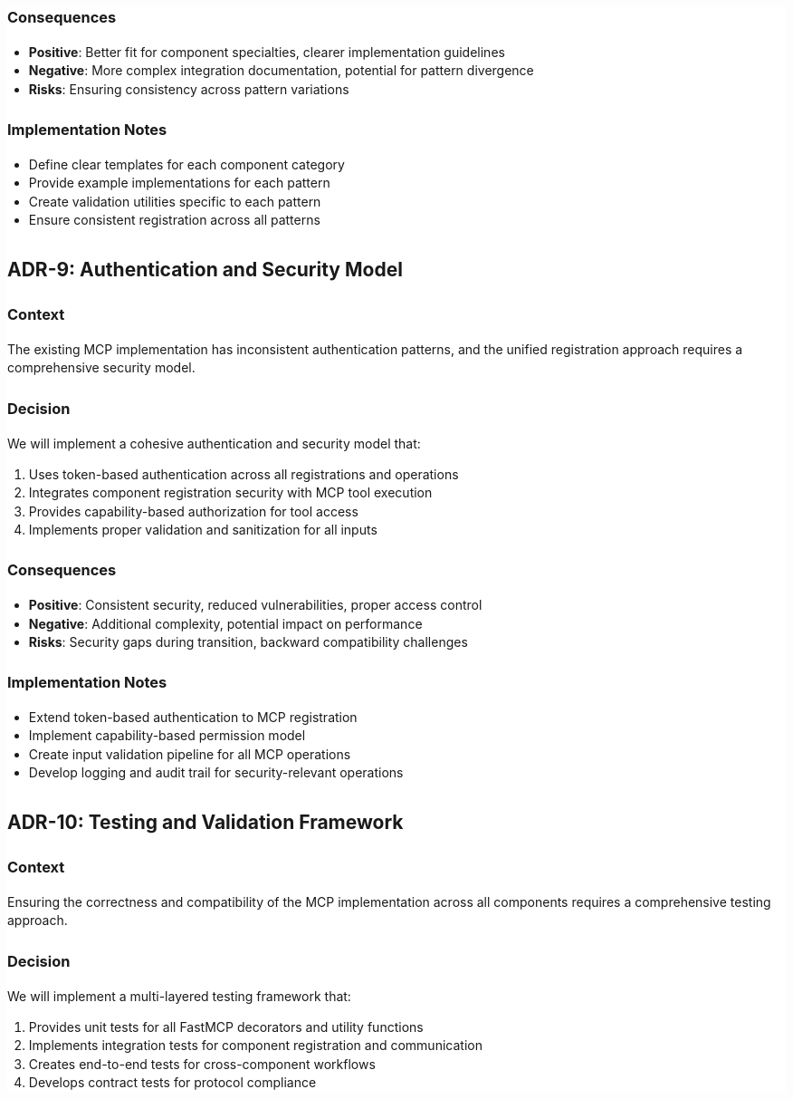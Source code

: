 ### Consequences
- **Positive**: Better fit for component specialties, clearer implementation guidelines
- **Negative**: More complex integration documentation, potential for pattern divergence
- **Risks**: Ensuring consistency across pattern variations

### Implementation Notes
- Define clear templates for each component category
- Provide example implementations for each pattern
- Create validation utilities specific to each pattern
- Ensure consistent registration across all patterns

## ADR-9: Authentication and Security Model

### Context
The existing MCP implementation has inconsistent authentication patterns, and the unified registration approach requires a comprehensive security model.

### Decision
We will implement a cohesive authentication and security model that:
1. Uses token-based authentication across all registrations and operations
2. Integrates component registration security with MCP tool execution
3. Provides capability-based authorization for tool access
4. Implements proper validation and sanitization for all inputs

### Consequences
- **Positive**: Consistent security, reduced vulnerabilities, proper access control
- **Negative**: Additional complexity, potential impact on performance
- **Risks**: Security gaps during transition, backward compatibility challenges

### Implementation Notes
- Extend token-based authentication to MCP registration
- Implement capability-based permission model
- Create input validation pipeline for all MCP operations
- Develop logging and audit trail for security-relevant operations

## ADR-10: Testing and Validation Framework

### Context
Ensuring the correctness and compatibility of the MCP implementation across all components requires a comprehensive testing approach.

### Decision
We will implement a multi-layered testing framework that:
1. Provides unit tests for all FastMCP decorators and utility functions
2. Implements integration tests for component registration and communication
3. Creates end-to-end tests for cross-component workflows
4. Develops contract tests for protocol compliance

